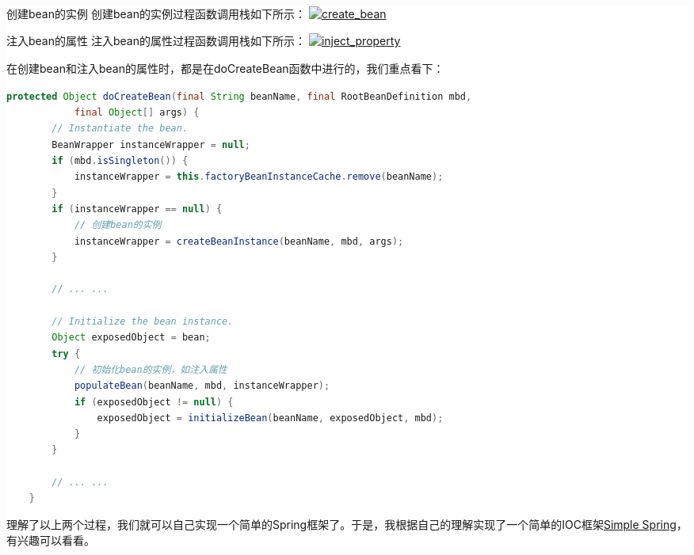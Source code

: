 创建bean的实例
创建bean的实例过程函数调用栈如下所示：
[![](https://cloud.githubusercontent.com/assets/1736354/7929379/cec01bcc-092f-11e5-81ad-88c285f33845.png "create_bean")](https://cloud.githubusercontent.com/assets/1736354/7929379/cec01bcc-092f-11e5-81ad-88c285f33845.png "create_bean")

注入bean的属性
注入bean的属性过程函数调用栈如下所示：
[![](https://cloud.githubusercontent.com/assets/1736354/7929381/db58350e-092f-11e5-82a4-caaf349291ea.png "inject_property")](https://cloud.githubusercontent.com/assets/1736354/7929381/db58350e-092f-11e5-82a4-caaf349291ea.png "inject_property")

在创建bean和注入bean的属性时，都是在doCreateBean函数中进行的，我们重点看下：

```java
protected Object doCreateBean(final String beanName, final RootBeanDefinition mbd,
            final Object[] args) {
        // Instantiate the bean.
        BeanWrapper instanceWrapper = null;
        if (mbd.isSingleton()) {
            instanceWrapper = this.factoryBeanInstanceCache.remove(beanName);
        }
        if (instanceWrapper == null) {
            // 创建bean的实例
            instanceWrapper = createBeanInstance(beanName, mbd, args);
        }

        // ... ...

        // Initialize the bean instance.
        Object exposedObject = bean;
        try {
            // 初始化bean的实例，如注入属性
            populateBean(beanName, mbd, instanceWrapper);
            if (exposedObject != null) {
                exposedObject = initializeBean(beanName, exposedObject, mbd);
            }
        }

        // ... ...
    }

```

理解了以上两个过程，我们就可以自己实现一个简单的Spring框架了。于是，我根据自己的理解实现了一个简单的IOC框架[Simple Spring](https://github.com/Yikun/simple-spring)，有兴趣可以看看。
